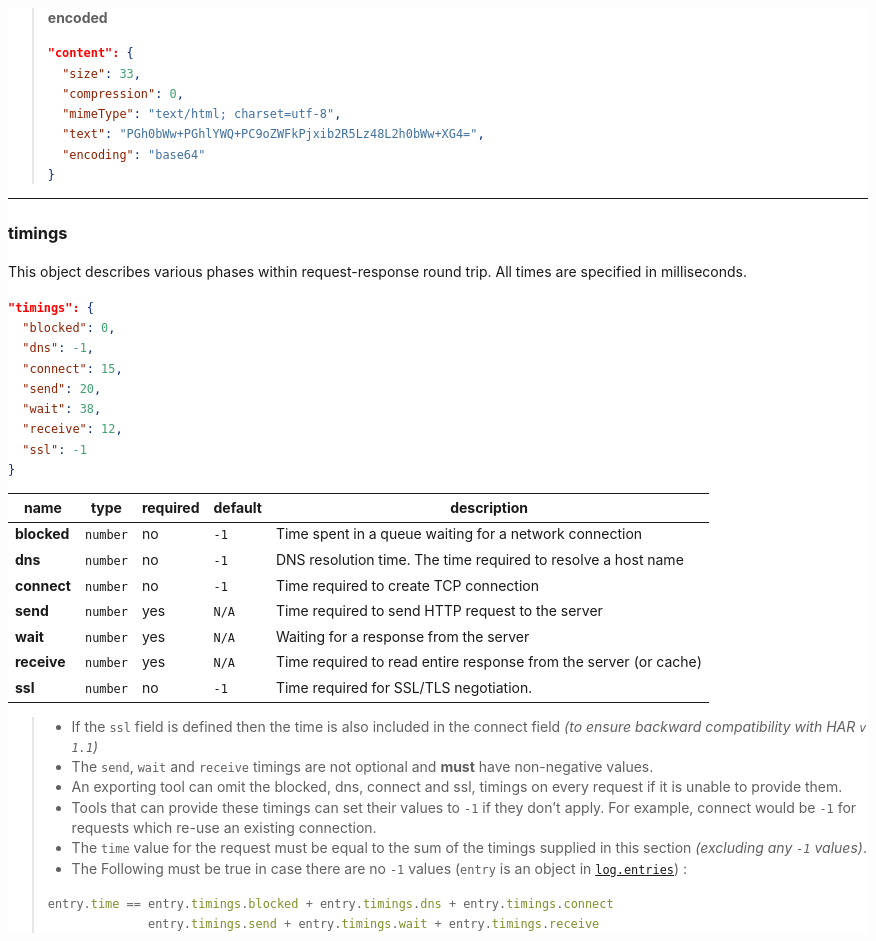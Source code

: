 > **encoded**
> ```json
> "content": {
>   "size": 33,
>   "compression": 0,
>   "mimeType": "text/html; charset=utf-8",
>   "text": "PGh0bWw+PGhlYWQ+PC9oZWFkPjxib2R5Lz48L2h0bWw+XG4=",
>   "encoding": "base64"
> }
> ```


---

### timings

This object describes various phases within request-response round trip. All times are specified in milliseconds.

```json
"timings": {
  "blocked": 0,
  "dns": -1,
  "connect": 15,
  "send": 20,
  "wait": 38,
  "receive": 12,
  "ssl": -1
}
```

| name          | type      | required  | default | description                                                         |
| ------------- | --------- | --------- | ------- | ------------------------------------------------------------------- |
| **blocked**   | `number`  | no        | `-1`    | Time spent in a queue waiting for a network connection              |
| **dns**       | `number`  | no        | `-1`    | DNS resolution time. The time required to resolve a host name       |
| **connect**   | `number`  | no        | `-1`    | Time required to create TCP connection                              |
| **send**      | `number`  | yes       | `N/A`   | Time required to send HTTP request to the server                    |
| **wait**      | `number`  | yes       | `N/A`   | Waiting for a response from the server                              |
| **receive**   | `number`  | yes       | `N/A`   | Time required to read entire response from the server (or cache)    |
| **ssl**       | `number`  | no        | `-1`    | Time required for SSL/TLS negotiation.                              |

> - If the `ssl` field is defined then the time is also included in the connect field *(to ensure backward compatibility with HAR `v1.1`)*
> - The `send`, `wait` and `receive` timings are not optional and **must** have non-negative values.
> - An exporting tool can omit the blocked, dns, connect and ssl, timings on every request if it is unable to provide them.
> - Tools that can provide these timings can set their values to `-1` if they don’t apply. For example, connect would be `-1` for requests which re-use an existing connection.
> - The `time` value for the request must be equal to the sum of the timings supplied in this section *(excluding any `-1` values)*.
> - The Following must be true in case there are no `-1` values (`entry` is an object in [`log.entries`](#entries)) :
> ```js
> entry.time == entry.timings.blocked + entry.timings.dns + entry.timings.connect
>               entry.timings.send + entry.timings.wait + entry.timings.receive
> ```
